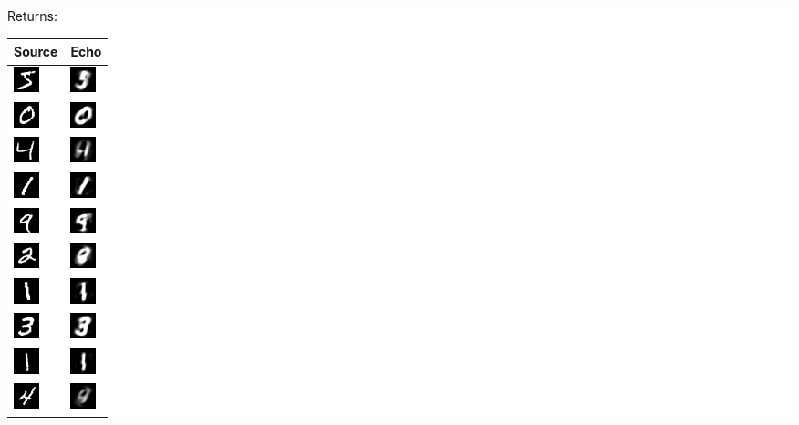 Returns: 

Source | Echo
------ | ----
![](etc/encoding.570.png) | ![](etc/encoding.571.png)
![](etc/encoding.572.png) | ![](etc/encoding.573.png)
![](etc/encoding.574.png) | ![](etc/encoding.575.png)
![](etc/encoding.576.png) | ![](etc/encoding.577.png)
![](etc/encoding.578.png) | ![](etc/encoding.579.png)
![](etc/encoding.580.png) | ![](etc/encoding.581.png)
![](etc/encoding.582.png) | ![](etc/encoding.583.png)
![](etc/encoding.584.png) | ![](etc/encoding.585.png)
![](etc/encoding.586.png) | ![](etc/encoding.587.png)
![](etc/encoding.588.png) | ![](etc/encoding.589.png)
